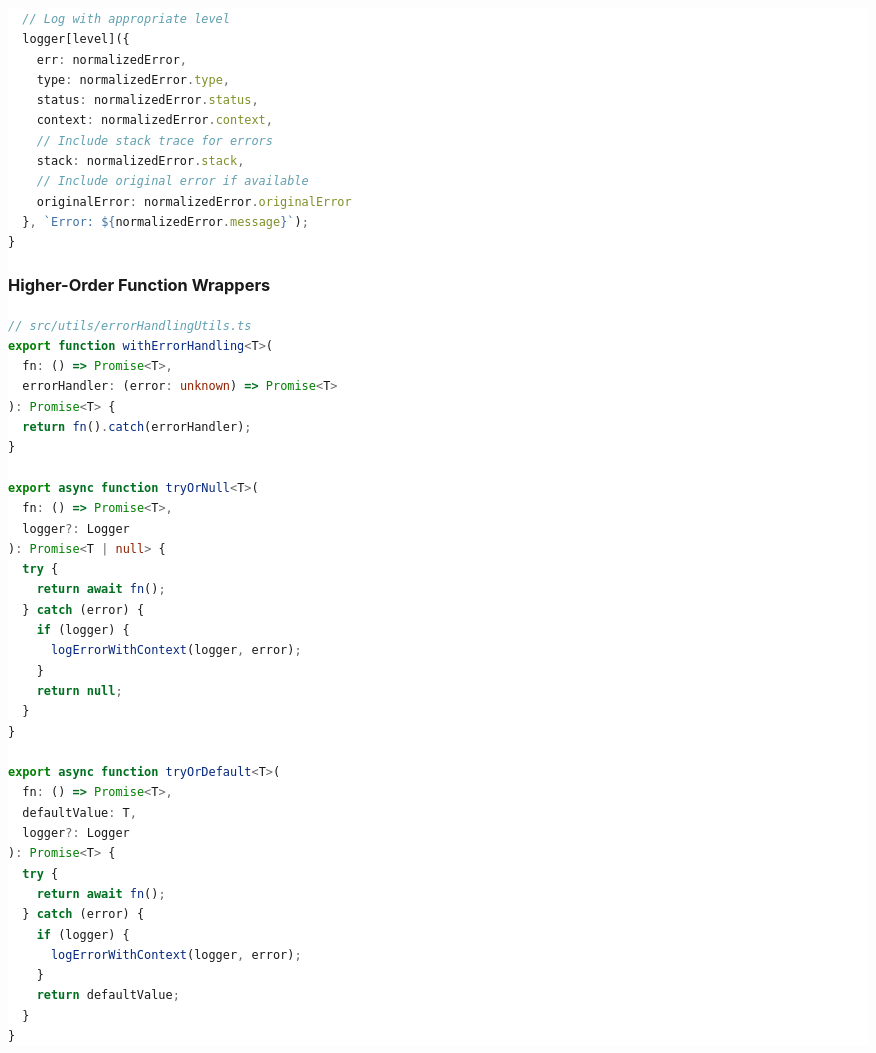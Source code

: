 ```typescript
  // Log with appropriate level
  logger[level]({
    err: normalizedError,
    type: normalizedError.type,
    status: normalizedError.status,
    context: normalizedError.context,
    // Include stack trace for errors
    stack: normalizedError.stack,
    // Include original error if available
    originalError: normalizedError.originalError
  }, `Error: ${normalizedError.message}`);
}
```

### Higher-Order Function Wrappers

```typescript
// src/utils/errorHandlingUtils.ts
export function withErrorHandling<T>(
  fn: () => Promise<T>,
  errorHandler: (error: unknown) => Promise<T>
): Promise<T> {
  return fn().catch(errorHandler);
}

export async function tryOrNull<T>(
  fn: () => Promise<T>,
  logger?: Logger
): Promise<T | null> {
  try {
    return await fn();
  } catch (error) {
    if (logger) {
      logErrorWithContext(logger, error);
    }
    return null;
  }
}

export async function tryOrDefault<T>(
  fn: () => Promise<T>,
  defaultValue: T,
  logger?: Logger
): Promise<T> {
  try {
    return await fn();
  } catch (error) {
    if (logger) {
      logErrorWithContext(logger, error);
    }
    return defaultValue;
  }
}
```
